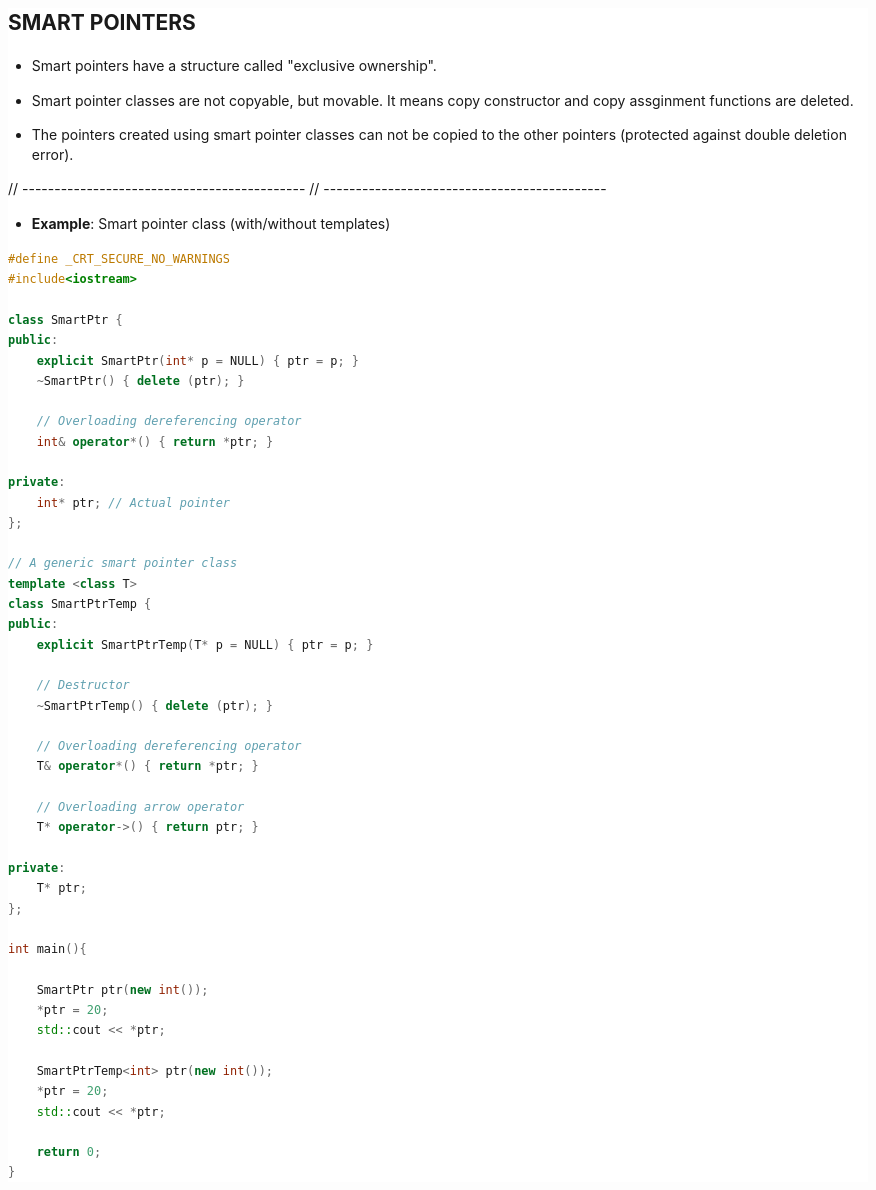 
## SMART POINTERS

- Smart pointers have a structure called "exclusive ownership".

- Smart pointer classes are not copyable, but movable. It means copy constructor and copy assginment functions are deleted. 

- The pointers created using smart pointer classes can not be copied to the other pointers (protected against double deletion error). 

// --------------------------------------------
// --------------------------------------------

- **Example**: Smart pointer class (with/without templates)

```cpp
#define _CRT_SECURE_NO_WARNINGS
#include<iostream> 

class SmartPtr {
public:
	explicit SmartPtr(int* p = NULL) { ptr = p; }
	~SmartPtr() { delete (ptr); }

	// Overloading dereferencing operator 
	int& operator*() { return *ptr; }

private:
	int* ptr; // Actual pointer 
};

// A generic smart pointer class 
template <class T>
class SmartPtrTemp {
public:
    explicit SmartPtrTemp(T* p = NULL) { ptr = p; }

    // Destructor 
    ~SmartPtrTemp() { delete (ptr); }

    // Overloading dereferencing operator 
    T& operator*() { return *ptr; }

    // Overloading arrow operator 
    T* operator->() { return ptr; }

private:
    T* ptr; 
};

int main(){

	SmartPtr ptr(new int());
	*ptr = 20;
	std::cout << *ptr;

    SmartPtrTemp<int> ptr(new int());
    *ptr = 20;
    std::cout << *ptr;

	return 0;
}
```
